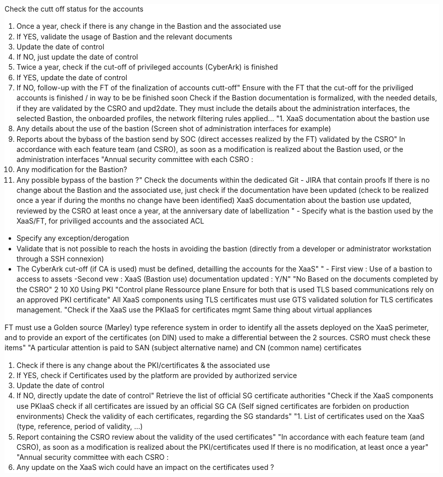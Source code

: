 Check the cutt off status for the accounts

1. Once a year, check if there is any change in the Bastion and the associated use
2. If YES, validate the usage of Bastion and the relevant documents
3. Update the date of control
4. If NO, just update the date of control
5. Twice a year, check if the cut-off of privileged accounts (CyberArk) is finished
6. If YES, update the date of control
7. If NO, follow-up with the FT of the finalization of accounts cutt-off"	Ensure with the FT that the cut-off for the priviliged accounts is finished / in way to be be finished soon	Check if the Bastion documentation is formalized, with the needed details, if they are validated by the CSRO and upd2date. They must include the details about the administration interfaces, the selected Bastion, the onboarded profiles, the network filtering rules applied...		"1. XaaS documentation about the bastion use
2. Any details about the use of the bastion (Screen shot of administration interfaces for example)
3. Reports about the bybass of the bastion send by SOC (direct accesses realized by the FT) validated by the CSRO"	In accordance with each feature team (and CSRO), as soon as a modification is realized about the Bastion used, or the administration interfaces	"Annual security committee with each CSRO : 
1. Any modification for the Bastion?
2. Any possible bypass of the bastion ?"	Check the documents within the dedicated Git - JIRA that contain proofs	If there is no change about the Bastion and the associated use, just check if the documentation have been updated (check to be realized once a year if during the months no change have been identified)	XaaS documentation about the bastion use updated, reviewed by the CSRO at least once a year, at the anniversary date of labellization		" - Specify what is the bastion used by the XaaS/FT, for priviliged accounts and the associated ACL
 - Specify any exception/derogation
 - Validate that is not possible to reach the hosts in avoiding the bastion (directly from a developer or administrator workstation through a SSH connexion) 
 - The CyberArk cut-off (if CA is used) must be defined, detailling the accounts for the XaaS"	" - First view : Use of a bastion to access to assets
 -Second vew : XaaS (Bastion use) documentation updated : Y/N"	"No
Based on the documents completed by the CSRO"
2	10	X0	Using PKI	"Control plane
Ressource plane
Ensure for both that is used TLS based communications rely on an approved PKI certificate"		All XaaS components using TLS certificates must use GTS validated solution for TLS certificates management.	"Check if the XaaS use the PKIaaS for certificates mgmt
Same thing about virtual appliances

FT must use a Golden source (Marley) type reference system in order to identify all the assets deployed on the XaaS perimeter, and to provide an export of the certificates (on DIN) used to make a differential between the 2 sources. CSRO must check these items"	"A particular attention is paid to SAN (subject alternative name) and CN (common name) certificates

1. Check if there is any change about the PKI/certificates & the associated use
2. If YES, check if Certificates used by the platform are provided by authorized service
3. Update the date of control
4. If NO, directly update the date of control"	Retrieve the list of official SG certificate authorities	"Check if the XaaS components use PKIaaS
check if all certificates are issued by an official SG CA (Self signed certificates are forbiden on production environments)
Check the validity of each certificates, regarding the SG standards"		"1. List of certificates used on the XaaS (type, reference, period of validity, …)
2. Report containing the CSRO review about the validity of the used certificates"	"In accordance with each feature team (and CSRO), as soon as a modification is realized about the PKI/certificates used
If there is no modification, at least once a year"	"Annual security committee with each CSRO : 
1. Any update on the XaaS wich could have an impact on the certificates used ?